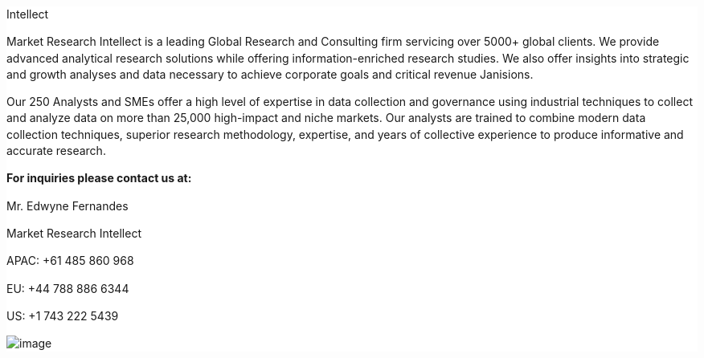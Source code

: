 Intellect</span></strong></p><p><span class="">Market Research Intellect is a leading Global Research and Consulting firm servicing over 5000+ global clients. We provide advanced analytical research solutions while offering information-enriched research studies.&nbsp;</span>We also offer insights into strategic and growth analyses and data necessary to achieve corporate goals and critical revenue Janisions.</p><p><span class="">Our 250 Analysts and SMEs offer a high level of expertise in data collection and governance using industrial techniques to collect and analyze data on more than 25,000 high-impact and niche markets. Our analysts are trained to combine modern data collection techniques, superior research methodology, expertise, and years of collective experience to produce informative and accurate research.</span></p><p><strong>For inquiries please contact us at:</strong></p><p>Mr. Edwyne Fernandes</p><p>Market Research Intellect</p><p>APAC: +61 485 860 968</p><p>EU: +44 788 886 6344</p><p>US: +1 743 222 5439</p>
![image](https://github.com/user-attachments/assets/7ece8579-e8b5-4d15-9096-c150bddda931)
